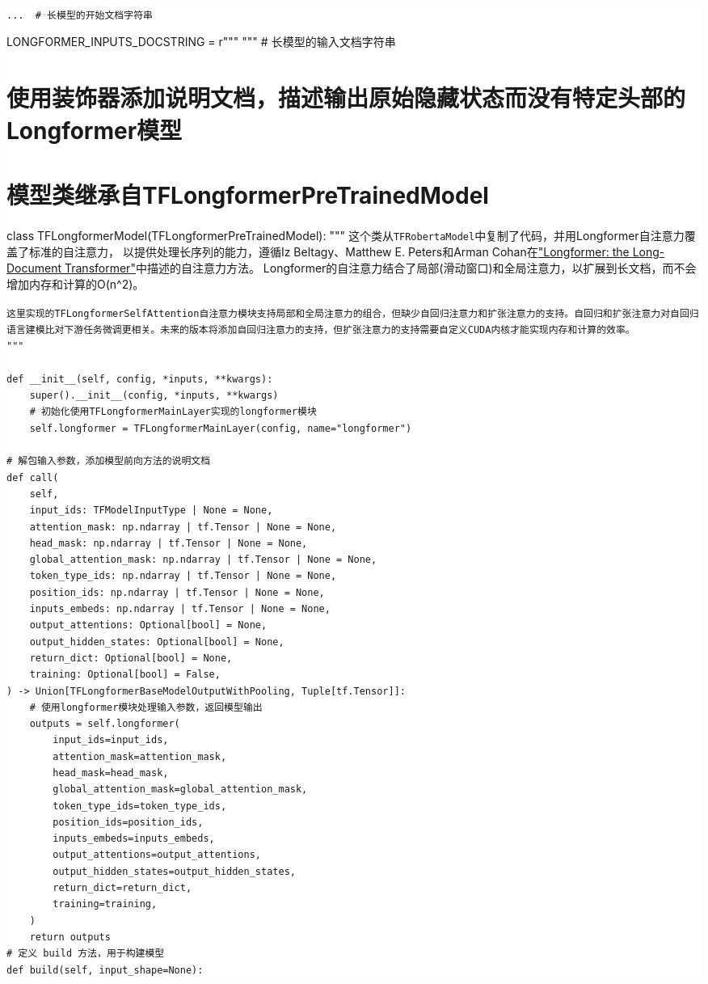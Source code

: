     ...  # 长模型的开始文档字符串

LONGFORMER_INPUTS_DOCSTRING = r"""
"""  # 长模型的输入文档字符串
# 使用装饰器添加说明文档，描述输出原始隐藏状态而没有特定头部的Longformer模型
# 模型类继承自TFLongformerPreTrainedModel
class TFLongformerModel(TFLongformerPreTrainedModel):
    """
    这个类从`TFRobertaModel`中复制了代码，并用Longformer自注意力覆盖了标准的自注意力，
    以提供处理长序列的能力，遵循Iz Beltagy、Matthew E. Peters和Arman Cohan在["Longformer: the Long-Document Transformer"](https://arxiv.org/abs/2004.05150)中描述的自注意力方法。
    Longformer的自注意力结合了局部(滑动窗口)和全局注意力，以扩展到长文档，而不会增加内存和计算的O(n^2)。

    这里实现的TFLongformerSelfAttention自注意力模块支持局部和全局注意力的组合，但缺少自回归注意力和扩张注意力的支持。自回归和扩张注意力对自回归语言建模比对下游任务微调更相关。未来的版本将添加自回归注意力的支持，但扩张注意力的支持需要自定义CUDA内核才能实现内存和计算的效率。
    """

    def __init__(self, config, *inputs, **kwargs):
        super().__init__(config, *inputs, **kwargs)
        # 初始化使用TFLongformerMainLayer实现的longformer模块
        self.longformer = TFLongformerMainLayer(config, name="longformer")

    # 解包输入参数，添加模型前向方法的说明文档
    def call(
        self,
        input_ids: TFModelInputType | None = None,
        attention_mask: np.ndarray | tf.Tensor | None = None,
        head_mask: np.ndarray | tf.Tensor | None = None,
        global_attention_mask: np.ndarray | tf.Tensor | None = None,
        token_type_ids: np.ndarray | tf.Tensor | None = None,
        position_ids: np.ndarray | tf.Tensor | None = None,
        inputs_embeds: np.ndarray | tf.Tensor | None = None,
        output_attentions: Optional[bool] = None,
        output_hidden_states: Optional[bool] = None,
        return_dict: Optional[bool] = None,
        training: Optional[bool] = False,
    ) -> Union[TFLongformerBaseModelOutputWithPooling, Tuple[tf.Tensor]]:
        # 使用longformer模块处理输入参数，返回模型输出
        outputs = self.longformer(
            input_ids=input_ids,
            attention_mask=attention_mask,
            head_mask=head_mask,
            global_attention_mask=global_attention_mask,
            token_type_ids=token_type_ids,
            position_ids=position_ids,
            inputs_embeds=inputs_embeds,
            output_attentions=output_attentions,
            output_hidden_states=output_hidden_states,
            return_dict=return_dict,
            training=training,
        )
        return outputs
    # 定义 build 方法，用于构建模型
    def build(self, input_shape=None):